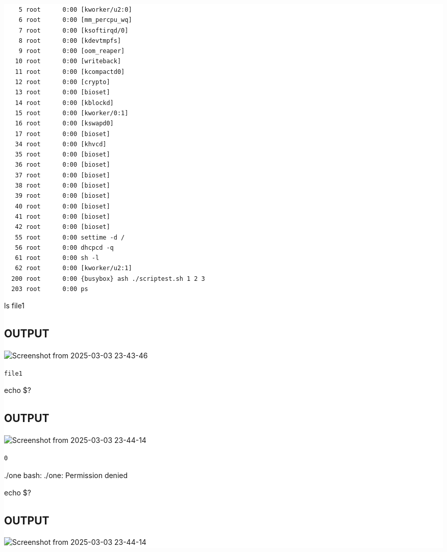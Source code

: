 ```
    5 root      0:00 [kworker/u2:0]
    6 root      0:00 [mm_percpu_wq]
    7 root      0:00 [ksoftirqd/0]
    8 root      0:00 [kdevtmpfs]
    9 root      0:00 [oom_reaper]
   10 root      0:00 [writeback]
   11 root      0:00 [kcompactd0]
   12 root      0:00 [crypto]
   13 root      0:00 [bioset]
   14 root      0:00 [kblockd]
   15 root      0:00 [kworker/0:1]
   16 root      0:00 [kswapd0]
   17 root      0:00 [bioset]
   34 root      0:00 [khvcd]
   35 root      0:00 [bioset]
   36 root      0:00 [bioset]
   37 root      0:00 [bioset]
   38 root      0:00 [bioset]
   39 root      0:00 [bioset]
   40 root      0:00 [bioset]
   41 root      0:00 [bioset]
   42 root      0:00 [bioset]
   55 root      0:00 settime -d /
   56 root      0:00 dhcpcd -q
   61 root      0:00 sh -l
   62 root      0:00 [kworker/u2:1]
  200 root      0:00 {busybox} ash ./scriptest.sh 1 2 3
  203 root      0:00 ps
```

 
ls file1
## OUTPUT
![Screenshot from 2025-03-03 23-43-46](https://github.com/user-attachments/assets/aba3205a-e0c8-47f7-9941-07f73f6edb12)

```
file1
```

echo $?
## OUTPUT 
![Screenshot from 2025-03-03 23-44-14](https://github.com/user-attachments/assets/d84167fc-cb50-43b2-ae39-45f093c1232f)

```
0
```
./one
bash: ./one: Permission denied
 
echo $?
## OUTPUT 
![Screenshot from 2025-03-03 23-44-14](https://github.com/user-attachments/assets/ffb57b62-9fb5-4702-9c6d-c9860a385b68)
